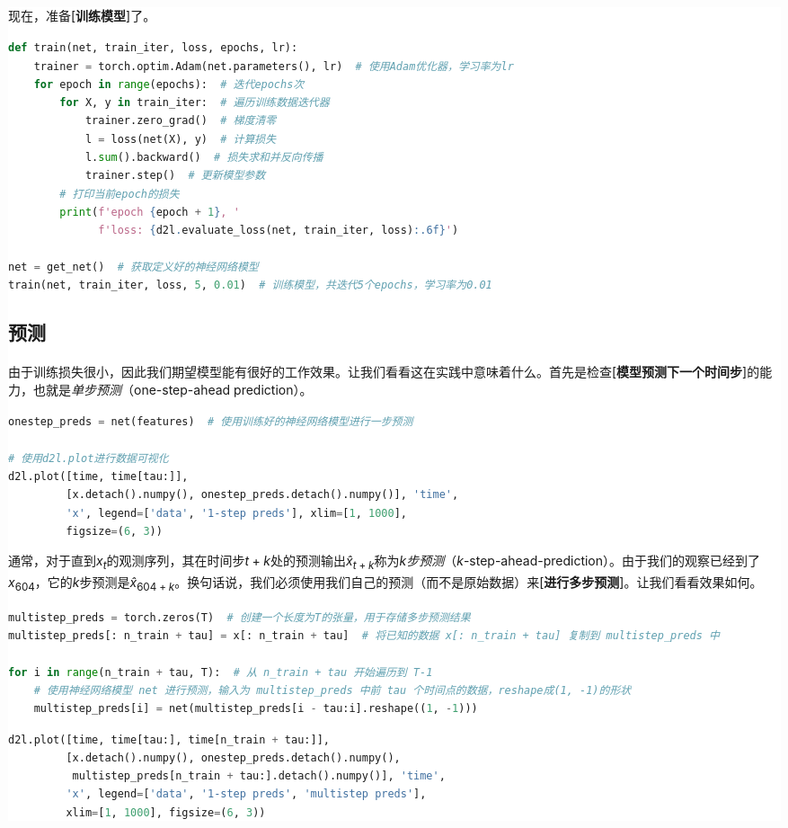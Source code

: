 现在，准备[**训练模型**]了。

```python
def train(net, train_iter, loss, epochs, lr):
    trainer = torch.optim.Adam(net.parameters(), lr)  # 使用Adam优化器，学习率为lr
    for epoch in range(epochs):  # 迭代epochs次
        for X, y in train_iter:  # 遍历训练数据迭代器
            trainer.zero_grad()  # 梯度清零
            l = loss(net(X), y)  # 计算损失
            l.sum().backward()  # 损失求和并反向传播
            trainer.step()  # 更新模型参数
        # 打印当前epoch的损失
        print(f'epoch {epoch + 1}, '
              f'loss: {d2l.evaluate_loss(net, train_iter, loss):.6f}')

net = get_net()  # 获取定义好的神经网络模型
train(net, train_iter, loss, 5, 0.01)  # 训练模型，共迭代5个epochs，学习率为0.01
```

## 预测

由于训练损失很小，因此我们期望模型能有很好的工作效果。让我们看看这在实践中意味着什么。首先是检查[**模型预测下一个时间步**]的能力，也就是*单步预测*（one-step-ahead prediction）。

```python
onestep_preds = net(features)  # 使用训练好的神经网络模型进行一步预测

# 使用d2l.plot进行数据可视化
d2l.plot([time, time[tau:]],
         [x.detach().numpy(), onestep_preds.detach().numpy()], 'time',
         'x', legend=['data', '1-step preds'], xlim=[1, 1000],
         figsize=(6, 3))
```

通常，对于直到$x_t$的观测序列，其在时间步$t+k$处的预测输出$\hat{x}_{t+k}$称为$k$*步预测*（$k$-step-ahead-prediction）。由于我们的观察已经到了$x_{604}$，它的$k$步预测是$\hat{x}_{604+k}$。换句话说，我们必须使用我们自己的预测（而不是原始数据）来[**进行多步预测**]。让我们看看效果如何。

```python
multistep_preds = torch.zeros(T)  # 创建一个长度为T的张量，用于存储多步预测结果
multistep_preds[: n_train + tau] = x[: n_train + tau]  # 将已知的数据 x[: n_train + tau] 复制到 multistep_preds 中

for i in range(n_train + tau, T):  # 从 n_train + tau 开始遍历到 T-1
    # 使用神经网络模型 net 进行预测，输入为 multistep_preds 中前 tau 个时间点的数据，reshape成(1, -1)的形状
    multistep_preds[i] = net(multistep_preds[i - tau:i].reshape((1, -1)))
```

```python
d2l.plot([time, time[tau:], time[n_train + tau:]],
         [x.detach().numpy(), onestep_preds.detach().numpy(),
          multistep_preds[n_train + tau:].detach().numpy()], 'time',
         'x', legend=['data', '1-step preds', 'multistep preds'],
         xlim=[1, 1000], figsize=(6, 3))
```
